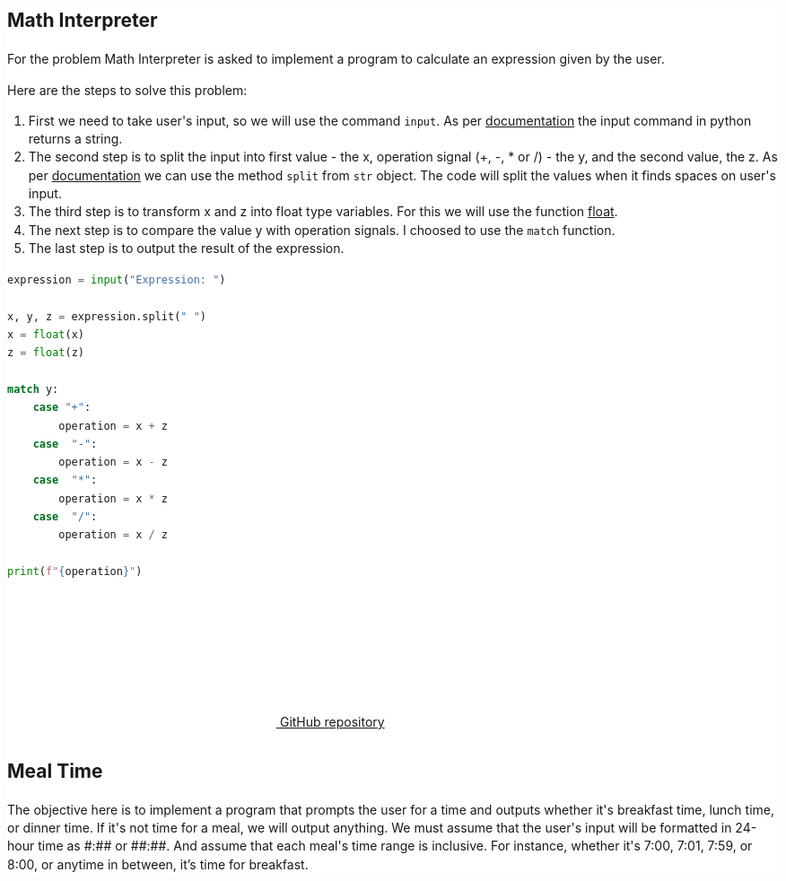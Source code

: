 <h2 id="math_interpreter">Math Interpreter</h2>

For the problem Math Interpreter is asked to implement a program to calculate an expression given by the user.

Here are the steps to solve this problem:

1. First we need to take user's input, so we will use the command `input`. As per <a href="https://docs.python.org/3/library/functions.html#input" target="_blank">documentation</a> the input command in python returns a string.
1. The second step is to split the input into first value - the x, operation signal (+, -, \* or /) - the y, and the second value, the z. As per <a href="https://docs.python.org/3/library/stdtypes.html#str.split" target="_blank">documentation</a> we can use the method `split` from `str` object. The code will split the values when it finds spaces on user's input.
1. The third step is to transform x and z into float type variables. For this we will use the function <a href="https://docs.python.org/3/library/functions.html#float" target="_blank">float</a>.
1. The next step is to compare the value y with operation signals. I choosed to use the `match` function.
1. The last step is to output the result of the expression.

```python
expression = input("Expression: ")

x, y, z = expression.split(" ")
x = float(x)
z = float(z)

match y:
    case "+":
        operation = x + z
    case  "-":
        operation = x - z
    case  "*":
        operation = x * z
    case  "/":
        operation = x / z

print(f"{operation}")
```

<a href="https://github.com/kelwynOliveira/CS50_Python/blob/main/02-conditionals/interpreter/interpreter.py" target="_blank">
    <svg class="svg-icon">
      <use xlink:href="{{ '/assets/svg/minima-social-icons.svg#github' | relative_url }}"></use>
    </svg>
    <span class="username">GitHub repository</span>
</a>

<h2 id="meal_time">Meal Time</h2>
The objective here is to implement a program that prompts the user for a time and outputs whether it's breakfast time, lunch time, or dinner time. If it's not time for a meal, we will output anything. We must assume that the user's input will be formatted in 24-hour time as #:## or ##:##. And assume that each meal's time range is inclusive. For instance, whether it's 7:00, 7:01, 7:59, or 8:00, or anytime in between, it’s time for breakfast.
